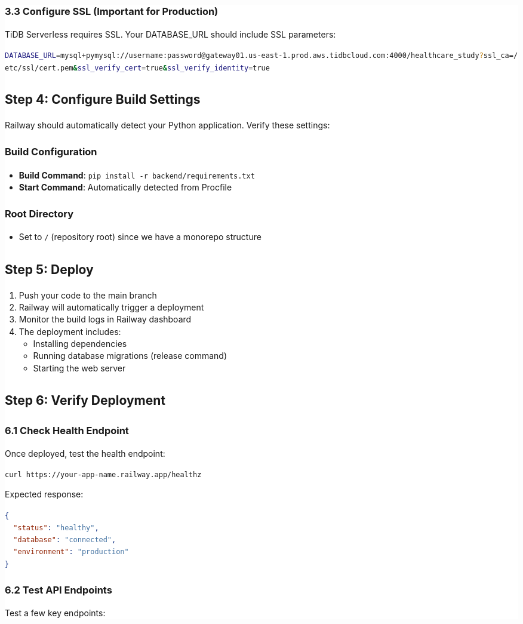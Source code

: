 ### 3.3 Configure SSL (Important for Production)

TiDB Serverless requires SSL. Your DATABASE_URL should include SSL parameters:

```bash
DATABASE_URL=mysql+pymysql://username:password@gateway01.us-east-1.prod.aws.tidbcloud.com:4000/healthcare_study?ssl_ca=/etc/ssl/cert.pem&ssl_verify_cert=true&ssl_verify_identity=true
```

## Step 4: Configure Build Settings

Railway should automatically detect your Python application. Verify these settings:

### Build Configuration
- **Build Command**: `pip install -r backend/requirements.txt`
- **Start Command**: Automatically detected from Procfile

### Root Directory
- Set to `/` (repository root) since we have a monorepo structure

## Step 5: Deploy

1. Push your code to the main branch
2. Railway will automatically trigger a deployment
3. Monitor the build logs in Railway dashboard
4. The deployment includes:
   - Installing dependencies
   - Running database migrations (release command)
   - Starting the web server

## Step 6: Verify Deployment

### 6.1 Check Health Endpoint

Once deployed, test the health endpoint:

```bash
curl https://your-app-name.railway.app/healthz
```

Expected response:
```json
{
  "status": "healthy",
  "database": "connected",
  "environment": "production"
}
```

### 6.2 Test API Endpoints

Test a few key endpoints:
